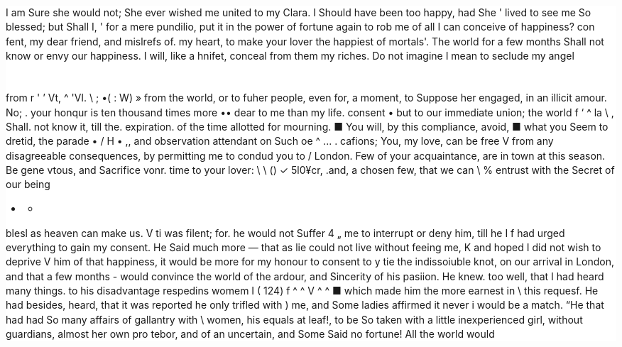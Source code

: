 I am Sure she would not; She ever wished me united to my Clara. I Should have been too happy, had She ' lived to see me So blessed; but Shall I, ' for a mere pundilio, put it in the power of fortune again to rob me of all I can conceive of happiness? con fent, my dear friend, and mislrefs of. my heart, to make your lover the happiest of mortals'. The world for a few months Shall not know or envy our happiness. I will, like a hnifet, conceal from them my riches. Do not 
imagine I mean to seclude my angel 
# 
from 
r ' ’ Vt, ^ 
'VI. \ 
; •( : W) 
» 
from the world, or to fuher people, even for, a moment, to Suppose her engaged, in an illicit amour. No; 
. your honqur is ten thousand times more 
•• 
dear to me than my life. consent • but to our immediate union; the world 
f ‘ ^ la 
\ 
, Shall. not know it, till the. expiration. of the time allotted for mourning. 
■ You will, by this compliance, avoid, 
■ what you Seem to dretid, the parade 
• / 
H • 
,, and observation attendant on Such oe 
^ ... 
. cafions; You, my love, can be free V from any disagreeable consequences, by permitting me to condud you to / London. Few of your acquaintance, are in town at this season. Be gene vtous, and Sacrifice vonr. time to your 
lover: 
\ 
\ 
() 
✓ 
5l0¥cr, .and, a chosen few, that we can 
\ 
% 
entrust with the Secret of our being 
* * 
blesl as heaven can make us. V ti was filent; for. he would not Suffer 
4 
„ me to interrupt or deny him, till he 
I 
f had urged everything to gain my consent. He Said much more — that as lie could not live without feeing me, K and hoped I did not wish to deprive V him of that happiness, it would be more for my honour to consent to y tie the indissoiuble knot, on our arrival in London, and that a few months - would convince the world of the ardour, and Sincerity of his pasiion. He knew. too well, that I had heard many things. to his disadvantage respedins womem 
I 
( 124) 
f 
^ ^ V ^ ^ ■ 
which made him the more earnest in 
\ 
this requesf. He had besides, heard, 
that it was reported he only trifled with 
) 
me, and Some ladies affirmed it never 
i 
would be a match. “He that had 
had So many affairs of gallantry with 
\ 
women, his equals at leaf!, to be So taken with a little inexperienced girl, without guardians, almost her own pro tebor, and of an uncertain, and Some Said no fortune! All the world would 